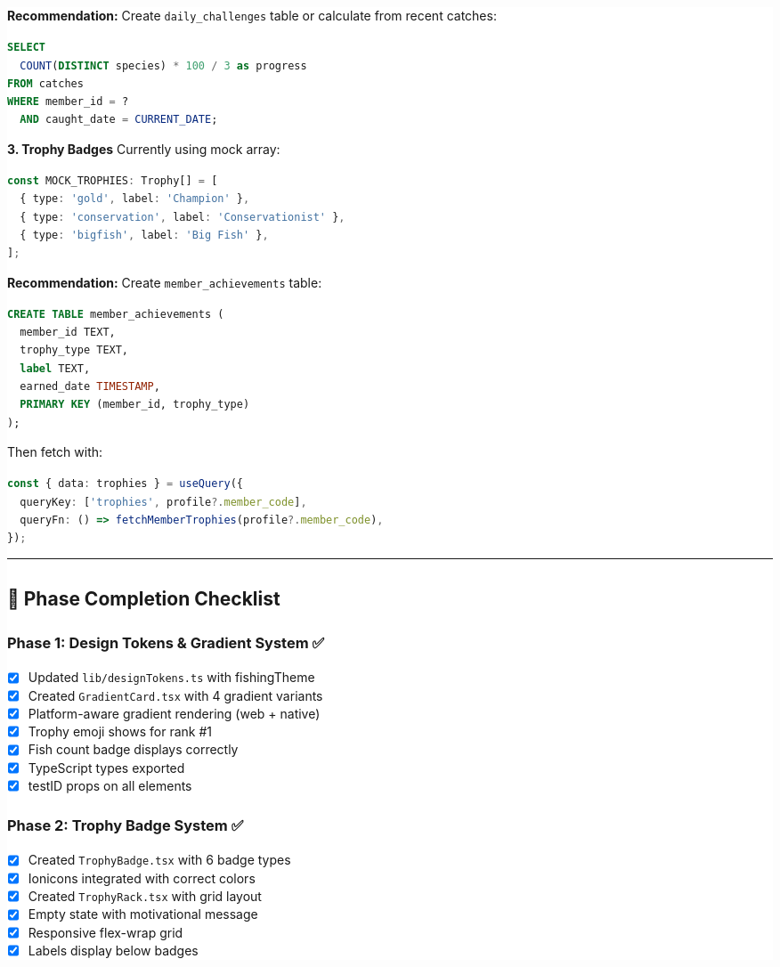 **Recommendation:** Create `daily_challenges` table or calculate from recent catches:
```sql
SELECT 
  COUNT(DISTINCT species) * 100 / 3 as progress 
FROM catches 
WHERE member_id = ? 
  AND caught_date = CURRENT_DATE;
```

**3. Trophy Badges**
Currently using mock array:
```typescript
const MOCK_TROPHIES: Trophy[] = [
  { type: 'gold', label: 'Champion' },
  { type: 'conservation', label: 'Conservationist' },
  { type: 'bigfish', label: 'Big Fish' },
];
```

**Recommendation:** Create `member_achievements` table:
```sql
CREATE TABLE member_achievements (
  member_id TEXT,
  trophy_type TEXT,
  label TEXT,
  earned_date TIMESTAMP,
  PRIMARY KEY (member_id, trophy_type)
);
```

Then fetch with:
```typescript
const { data: trophies } = useQuery({
  queryKey: ['trophies', profile?.member_code],
  queryFn: () => fetchMemberTrophies(profile?.member_code),
});
```

---

## 🎯 Phase Completion Checklist

### Phase 1: Design Tokens & Gradient System ✅
- [x] Updated `lib/designTokens.ts` with fishingTheme
- [x] Created `GradientCard.tsx` with 4 gradient variants
- [x] Platform-aware gradient rendering (web + native)
- [x] Trophy emoji shows for rank #1
- [x] Fish count badge displays correctly
- [x] TypeScript types exported
- [x] testID props on all elements

### Phase 2: Trophy Badge System ✅
- [x] Created `TrophyBadge.tsx` with 6 badge types
- [x] Ionicons integrated with correct colors
- [x] Created `TrophyRack.tsx` with grid layout
- [x] Empty state with motivational message
- [x] Responsive flex-wrap grid
- [x] Labels display below badges

